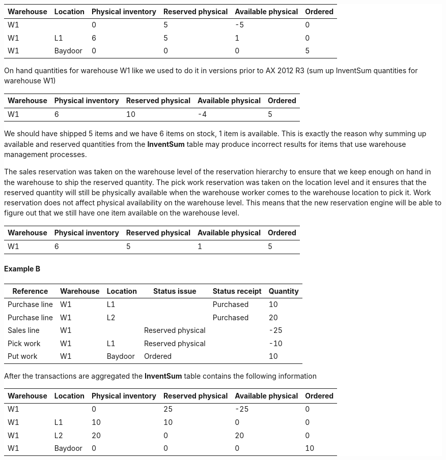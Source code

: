 | Warehouse | Location | Physical inventory | Reserved physical | Available physical | Ordered |
|-----------|----------|--------------------|-------------------|--------------------|---------|
| W1        |          | 0                  | 5                 | -5                 | 0       |
| W1        | L1       | 6                  | 5                 | 1                  | 0       |
| W1        | Baydoor  | 0                  | 0                 | 0                  | 5       |

On hand quantities for warehouse W1 like we used to do it in versions prior to AX 2012 R3 (sum up InventSum quantities for warehouse W1)

| Warehouse | Physical inventory | Reserved physical | Available physical | Ordered |
|-----------|--------------------|-------------------|--------------------|---------|
| W1        | 6                  | 10                | -4                 | 5       |

We should have shipped 5 items and we have 6 items on stock, 1 item is available. This is exactly the reason why summing up available and reserved quantities from the **InventSum** table may produce incorrect results for items that use warehouse management processes.

The sales reservation was taken on the warehouse level of the reservation hierarchy to ensure that we keep enough on hand in the warehouse to ship the reserved quantity. The pick work reservation was taken on the location level and it ensures that the reserved quantity will still be physically available when the warehouse worker comes to the warehouse location to pick it. Work reservation does not affect physical availability on the warehouse level. This means that the new reservation engine will be able to figure out that we still have one item available on the warehouse level.

| Warehouse | Physical inventory | Reserved physical | Available physical | Ordered |
|-----------|--------------------|-------------------|--------------------|---------|
| W1        | 6                  | 5                 | 1                  | 5       |

#### Example B

| Reference     | Warehouse | Location | Status issue      | Status receipt | Quantity |
|---------------|-----------|----------|-------------------|----------------|----------|
| Purchase line | W1        | L1       |                   | Purchased      | 10       |
| Purchase line | W1        | L2       |                   | Purchased      | 20       |
| Sales line    | W1        |          | Reserved physical |                | -25      |
| Pick work     | W1        | L1       | Reserved physical |                | -10      |
| Put work      | W1        | Baydoor  | Ordered           |                | 10       |

After the transactions are aggregated the **InventSum** table contains the following information

| Warehouse | Location | Physical inventory | Reserved physical | Available physical | Ordered |
|-----------|----------|--------------------|-------------------|--------------------|---------|
| W1        |          | 0                  | 25                | -25                | 0       |
| W1        | L1       | 10                 | 10                | 0                  | 0       |
| W1        | L2       | 20                 | 0                 | 20                 | 0       |
| W1        | Baydoor  | 0                  | 0                 | 0                  | 10      |
